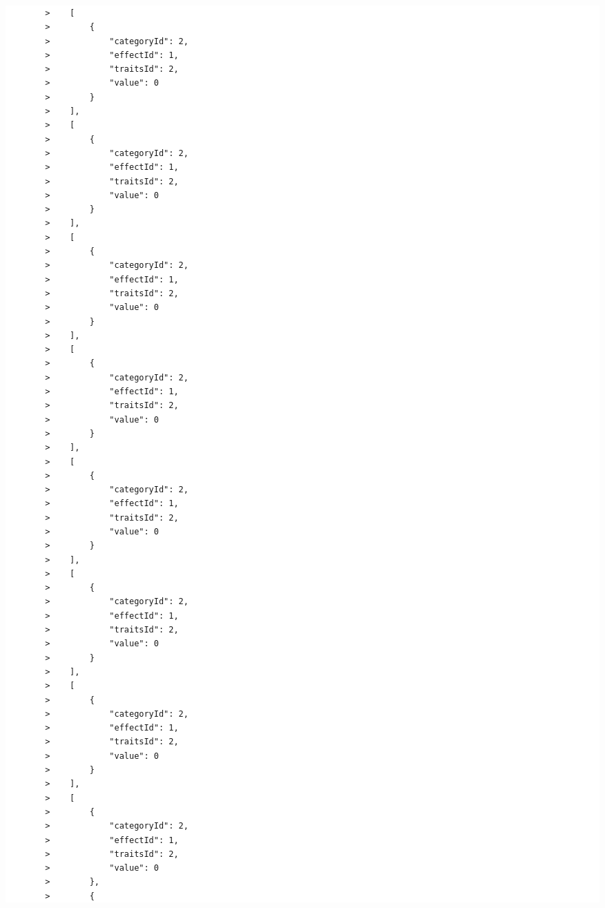             >    [
            >        {
            >            "categoryId": 2,
            >            "effectId": 1,
            >            "traitsId": 2,
            >            "value": 0
            >        }
            >    ],
            >    [
            >        {
            >            "categoryId": 2,
            >            "effectId": 1,
            >            "traitsId": 2,
            >            "value": 0
            >        }
            >    ],
            >    [
            >        {
            >            "categoryId": 2,
            >            "effectId": 1,
            >            "traitsId": 2,
            >            "value": 0
            >        }
            >    ],
            >    [
            >        {
            >            "categoryId": 2,
            >            "effectId": 1,
            >            "traitsId": 2,
            >            "value": 0
            >        }
            >    ],
            >    [
            >        {
            >            "categoryId": 2,
            >            "effectId": 1,
            >            "traitsId": 2,
            >            "value": 0
            >        }
            >    ],
            >    [
            >        {
            >            "categoryId": 2,
            >            "effectId": 1,
            >            "traitsId": 2,
            >            "value": 0
            >        }
            >    ],
            >    [
            >        {
            >            "categoryId": 2,
            >            "effectId": 1,
            >            "traitsId": 2,
            >            "value": 0
            >        }
            >    ],
            >    [
            >        {
            >            "categoryId": 2,
            >            "effectId": 1,
            >            "traitsId": 2,
            >            "value": 0
            >        },
            >        {